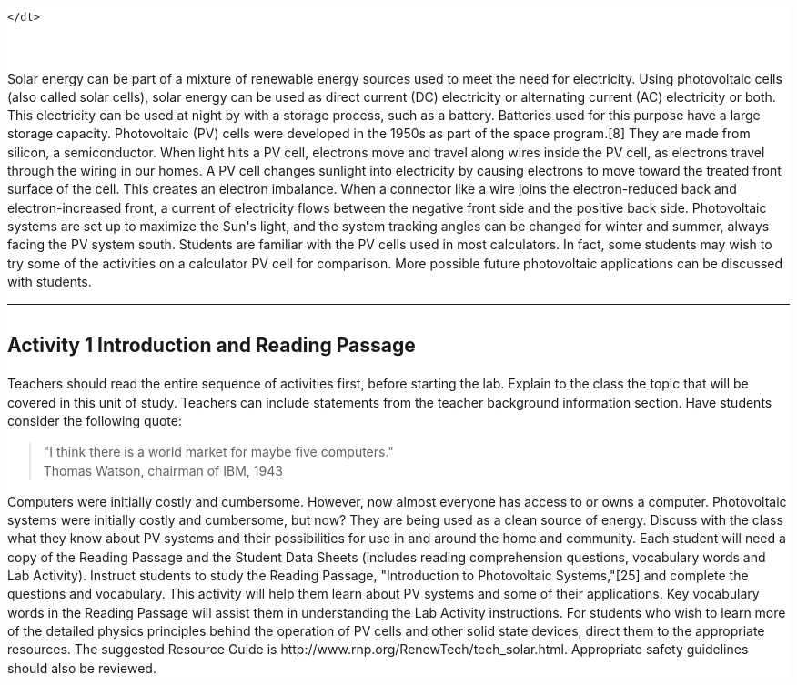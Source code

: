     </dt>
   </dt>
  </dl>
 </blockquote>
 <p>
  <img alt="" src="../../../images/2010/4/10.04.09.07.jpg"/>
 </p>
<p>
  Solar energy can be part of a mixture of renewable energy sources used to meet the need for electricity.  Using photovoltaic cells (also called solar cells), solar energy can be used as direct current (DC) electricity or alternating current (AC) electricity or both.  This electricity can be used at night by with a storage process, such as a battery. Batteries used for this purpose have a large storage capacity.  Photovoltaic (PV) cells were developed in the 1950s as part of the space program.[8] They are made from silicon, a semiconductor.  When light hits a PV cell, electrons move and travel along wires inside the PV cell, as electrons travel through the wiring in our homes.  A PV cell changes sunlight into electricity by causing electrons to move toward the treated front surface of the cell.  This creates an electron imbalance. When a connector like a wire joins the electron-reduced back and electron-increased front, a current of electricity flows between the negative front side and the positive back side.  Photovoltaic systems are set up to maximize the Sun's light, and the system tracking angles can be changed for winter and summer, always facing the PV system south.  Students are familiar with the PV cells used in most calculators.  In fact, some students may wish to try some of the activities on a calculator PV cell for comparison.  More possible future photovoltaic applications can be discussed with students.
 </p>

<hr/>
 <h2>
  Activity 1  Introduction and Reading Passage
 </h2>
 <p>
  Teachers should read the entire sequence of activities first, before starting the lab.  Explain to the class the topic that will be covered in this unit of study.  Teachers can include statements from the teacher background information section.  Have students consider the following quote:
 </p>
<blockquote>
  <dl>
   <dt>
    <dt>
     "I think there is a world market for maybe five computers."
     <dt>
      Thomas Watson, chairman of IBM, 1943
     </dt>
    </dt>
   </dt>
  </dl>
 </blockquote>
 <p>
  Computers were initially costly and cumbersome.  However, now almost everyone has access to or owns a computer.  Photovoltaic systems were initially costly and cumbersome, but now?  They are being used as a clean source of energy. Discuss with the class what they know about PV systems and their possibilities for use in and around the home and community.  Each student will need a copy of the Reading Passage and the Student Data Sheets (includes reading comprehension questions, vocabulary words and Lab Activity). Instruct students to study the Reading Passage, "Introduction to Photovoltaic Systems,"[25] and complete the questions and vocabulary. This activity will help them learn about PV systems and some of their applications.  Key vocabulary words in the Reading Passage will assist them in understanding the Lab Activity instructions.  For students who wish to learn more of the detailed physics principles behind the operation of PV cells and other solid state devices, direct them to the appropriate resources.  The suggested Resource Guide is http://www.rnp.org/RenewTech/tech_solar.html. Appropriate safety guidelines should also be reviewed.
 </p>
